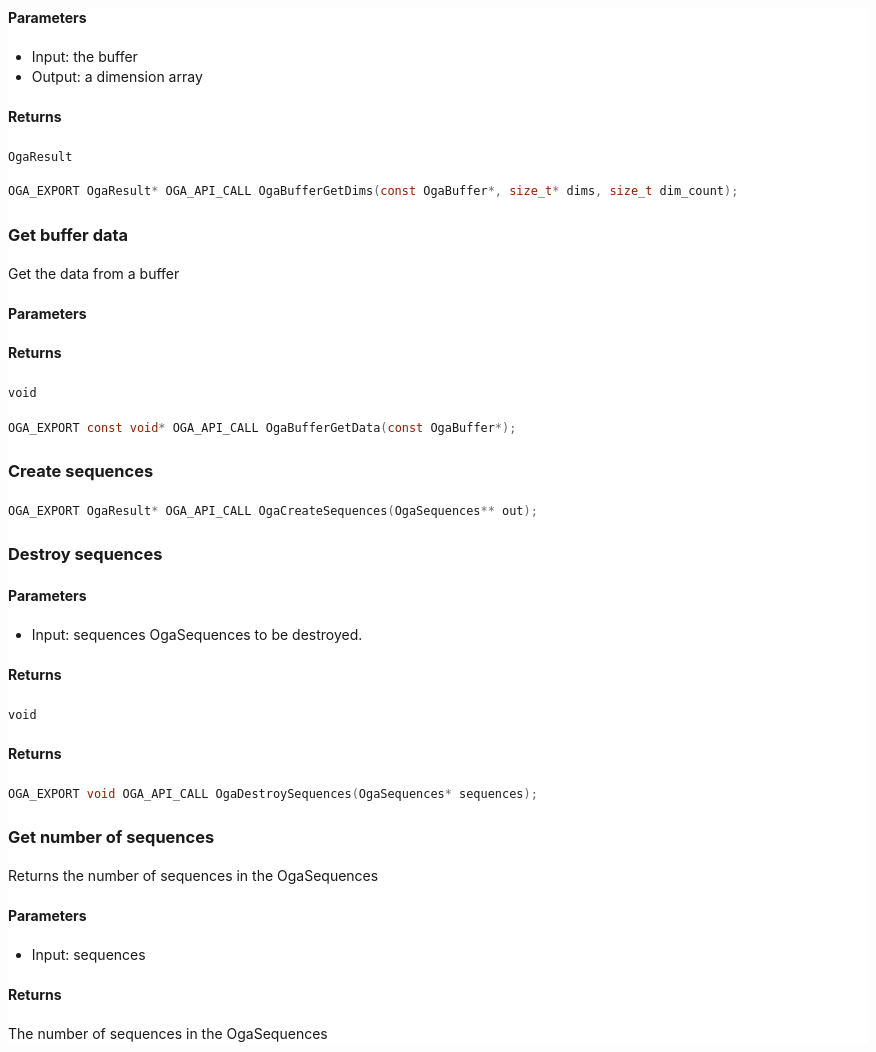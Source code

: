 #### Parameters
* Input: the buffer
* Output: a dimension array

#### Returns
`OgaResult`

```c
OGA_EXPORT OgaResult* OGA_API_CALL OgaBufferGetDims(const OgaBuffer*, size_t* dims, size_t dim_count);
```

### Get buffer data

Get the data from a buffer

#### Parameters

#### Returns
`void`

```c
OGA_EXPORT const void* OGA_API_CALL OgaBufferGetData(const OgaBuffer*);
```

### Create sequences

```c
OGA_EXPORT OgaResult* OGA_API_CALL OgaCreateSequences(OgaSequences** out);
```

### Destroy sequences

#### Parameters

* Input: sequences OgaSequences to be destroyed.

#### Returns
`void`

#### Returns

```c
OGA_EXPORT void OGA_API_CALL OgaDestroySequences(OgaSequences* sequences);
```

### Get number of sequences

Returns the number of sequences in the OgaSequences

#### Parameters

* Input: sequences

#### Returns
The number of sequences in the OgaSequences
 